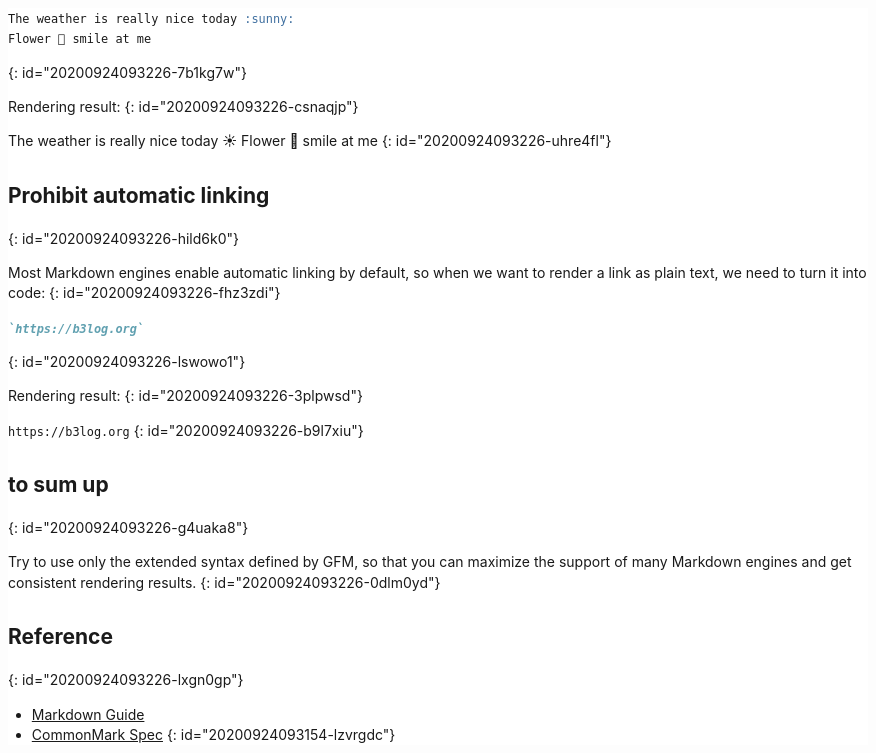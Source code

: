 ```markdown
The weather is really nice today :sunny:
Flower 🌻 smile at me
```
{: id="20200924093226-7b1kg7w"}

Rendering result:
{: id="20200924093226-csnaqjp"}

The weather is really nice today ☀️
Flower 🌻 smile at me
{: id="20200924093226-uhre4fl"}

## Prohibit automatic linking
{: id="20200924093226-hild6k0"}

Most Markdown engines enable automatic linking by default, so when we want to render a link as plain text, we need to turn it into code:
{: id="20200924093226-fhz3zdi"}

```markdown
`https://b3log.org`
```
{: id="20200924093226-lswowo1"}

Rendering result:
{: id="20200924093226-3plpwsd"}

`https://b3log.org`
{: id="20200924093226-b9l7xiu"}

## to sum up
{: id="20200924093226-g4uaka8"}

Try to use only the extended syntax defined by GFM, so that you can maximize the support of many Markdown engines and get consistent rendering results.
{: id="20200924093226-0dlm0yd"}

## Reference
{: id="20200924093226-lxgn0gp"}

* [Markdown Guide](https://www.markdownguide.org)
* [CommonMark Spec](https://spec.commonmark.org)
{: id="20200924093154-lzvrgdc"}
